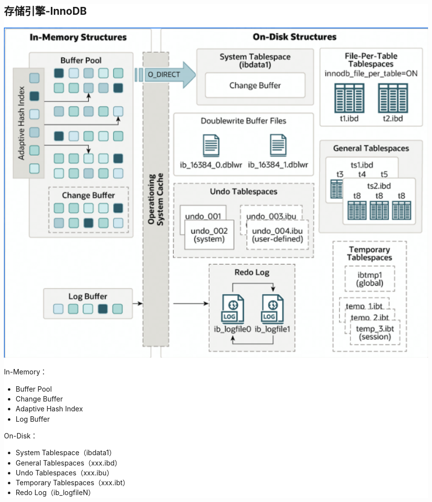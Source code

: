 ## 存储引擎-InnoDB

![image-20220604155354996](images/image-20220604155354996.png)

In-Memory：

- Buffer Pool
- Change Buffer
- Adaptive Hash Index
- Log Buffer

On-Disk：

- System Tablespace（ibdata1）
- General Tablespaces（xxx.ibd）
- Undo Tablespaces（xxx.ibu）
- Temporary Tablespaces（xxx.ibt）
- Redo Log（ib_logfileN）
